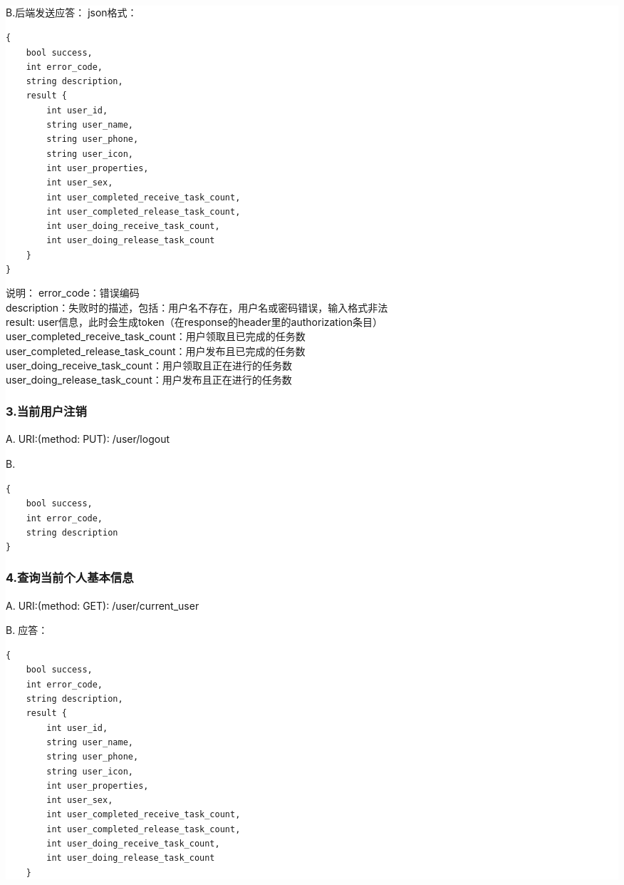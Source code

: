 B.后端发送应答：
json格式：
```
{
	bool success,
	int error_code,
	string description,
	result {
		int user_id,
		string user_name,
		string user_phone,
		string user_icon,
		int user_properties,
		int user_sex,
		int user_completed_receive_task_count,
		int user_completed_release_task_count,
		int user_doing_receive_task_count,
		int user_doing_release_task_count
	}
}
```
说明：
error_code：错误编码  
description：失败时的描述，包括：用户名不存在，用户名或密码错误，输入格式非法  
result: user信息，此时会生成token（在response的header里的authorization条目）  
user_completed_receive_task_count：用户领取且已完成的任务数   
user_completed_release_task_count：用户发布且已完成的任务数  
user_doing_receive_task_count：用户领取且正在进行的任务数   
user_doing_release_task_count：用户发布且正在进行的任务数  

### 3.当前用户注销
A.
URI:(method: PUT): /user/logout

B.
```
{
	bool success,
	int error_code,
	string description
}
```

### 4.查询当前个人基本信息
A.
URI:(method: GET): /user/current_user

B. 应答：
```
{
	bool success,
	int error_code,
	string description,
	result {
		int user_id,
		string user_name,
		string user_phone,
		string user_icon,
		int user_properties,
		int user_sex,
		int user_completed_receive_task_count,
		int user_completed_release_task_count,
		int user_doing_receive_task_count,
		int user_doing_release_task_count
	}
```